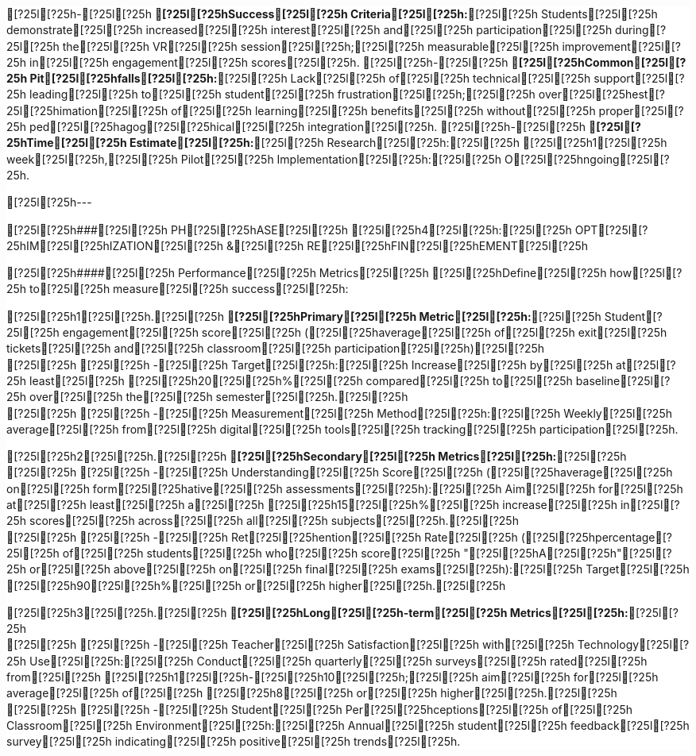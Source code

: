 [?25l[?25h-[?25l[?25h **[?25l[?25hSuccess[?25l[?25h Criteria[?25l[?25h:**[?25l[?25h Students[?25l[?25h demonstrate[?25l[?25h increased[?25l[?25h interest[?25l[?25h and[?25l[?25h participation[?25l[?25h during[?25l[?25h the[?25l[?25h VR[?25l[?25h session[?25l[?25h;[?25l[?25h measurable[?25l[?25h improvement[?25l[?25h in[?25l[?25h engagement[?25l[?25h scores[?25l[?25h.
[?25l[?25h-[?25l[?25h **[?25l[?25hCommon[?25l[?25h Pit[?25l[?25hfalls[?25l[?25h:**[?25l[?25h Lack[?25l[?25h of[?25l[?25h technical[?25l[?25h support[?25l[?25h leading[?25l[?25h to[?25l[?25h student[?25l[?25h frustration[?25l[?25h;[?25l[?25h over[?25l[?25hest[?25l[?25himation[?25l[?25h of[?25l[?25h learning[?25l[?25h benefits[?25l[?25h without[?25l[?25h proper[?25l[?25h ped[?25l[?25hagog[?25l[?25hical[?25l[?25h integration[?25l[?25h.
[?25l[?25h-[?25l[?25h **[?25l[?25hTime[?25l[?25h Estimate[?25l[?25h:**[?25l[?25h Research[?25l[?25h:[?25l[?25h [?25l[?25h1[?25l[?25h week[?25l[?25h,[?25l[?25h Pilot[?25l[?25h Implementation[?25l[?25h:[?25l[?25h O[?25l[?25hngoing[?25l[?25h.

[?25l[?25h---

[?25l[?25h###[?25l[?25h PH[?25l[?25hASE[?25l[?25h [?25l[?25h4[?25l[?25h:[?25l[?25h OPT[?25l[?25hIM[?25l[?25hIZATION[?25l[?25h &[?25l[?25h RE[?25l[?25hFIN[?25l[?25hEMENT[?25l[?25h

[?25l[?25h####[?25l[?25h Performance[?25l[?25h Metrics[?25l[?25h
[?25l[?25hDefine[?25l[?25h how[?25l[?25h to[?25l[?25h measure[?25l[?25h success[?25l[?25h:

[?25l[?25h1[?25l[?25h.[?25l[?25h **[?25l[?25hPrimary[?25l[?25h Metric[?25l[?25h:**[?25l[?25h Student[?25l[?25h engagement[?25l[?25h score[?25l[?25h ([?25l[?25haverage[?25l[?25h of[?25l[?25h exit[?25l[?25h tickets[?25l[?25h and[?25l[?25h classroom[?25l[?25h participation[?25l[?25h)[?25l[?25h  
[?25l[?25h  [?25l[?25h -[?25l[?25h Target[?25l[?25h:[?25l[?25h Increase[?25l[?25h by[?25l[?25h at[?25l[?25h least[?25l[?25h [?25l[?25h20[?25l[?25h%[?25l[?25h compared[?25l[?25h to[?25l[?25h baseline[?25l[?25h over[?25l[?25h the[?25l[?25h semester[?25l[?25h.[?25l[?25h  
[?25l[?25h  [?25l[?25h -[?25l[?25h Measurement[?25l[?25h Method[?25l[?25h:[?25l[?25h Weekly[?25l[?25h average[?25l[?25h from[?25l[?25h digital[?25l[?25h tools[?25l[?25h tracking[?25l[?25h participation[?25l[?25h.

[?25l[?25h2[?25l[?25h.[?25l[?25h **[?25l[?25hSecondary[?25l[?25h Metrics[?25l[?25h:**[?25l[?25h  
[?25l[?25h  [?25l[?25h -[?25l[?25h Understanding[?25l[?25h Score[?25l[?25h ([?25l[?25haverage[?25l[?25h on[?25l[?25h form[?25l[?25hative[?25l[?25h assessments[?25l[?25h):[?25l[?25h Aim[?25l[?25h for[?25l[?25h at[?25l[?25h least[?25l[?25h a[?25l[?25h [?25l[?25h15[?25l[?25h%[?25l[?25h increase[?25l[?25h in[?25l[?25h scores[?25l[?25h across[?25l[?25h all[?25l[?25h subjects[?25l[?25h.[?25l[?25h  
[?25l[?25h  [?25l[?25h -[?25l[?25h Ret[?25l[?25hention[?25l[?25h Rate[?25l[?25h ([?25l[?25hpercentage[?25l[?25h of[?25l[?25h students[?25l[?25h who[?25l[?25h score[?25l[?25h "[?25l[?25hA[?25l[?25h"[?25l[?25h or[?25l[?25h above[?25l[?25h on[?25l[?25h final[?25l[?25h exams[?25l[?25h):[?25l[?25h Target[?25l[?25h [?25l[?25h90[?25l[?25h%[?25l[?25h or[?25l[?25h higher[?25l[?25h.[?25l[?25h  

[?25l[?25h3[?25l[?25h.[?25l[?25h **[?25l[?25hLong[?25l[?25h-term[?25l[?25h Metrics[?25l[?25h:**[?25l[?25h  
[?25l[?25h  [?25l[?25h -[?25l[?25h Teacher[?25l[?25h Satisfaction[?25l[?25h with[?25l[?25h Technology[?25l[?25h Use[?25l[?25h:[?25l[?25h Conduct[?25l[?25h quarterly[?25l[?25h surveys[?25l[?25h rated[?25l[?25h from[?25l[?25h [?25l[?25h1[?25l[?25h-[?25l[?25h10[?25l[?25h;[?25l[?25h aim[?25l[?25h for[?25l[?25h average[?25l[?25h of[?25l[?25h [?25l[?25h8[?25l[?25h or[?25l[?25h higher[?25l[?25h.[?25l[?25h  
[?25l[?25h  [?25l[?25h -[?25l[?25h Student[?25l[?25h Per[?25l[?25hceptions[?25l[?25h of[?25l[?25h Classroom[?25l[?25h Environment[?25l[?25h:[?25l[?25h Annual[?25l[?25h student[?25l[?25h feedback[?25l[?25h survey[?25l[?25h indicating[?25l[?25h positive[?25l[?25h trends[?25l[?25h.
